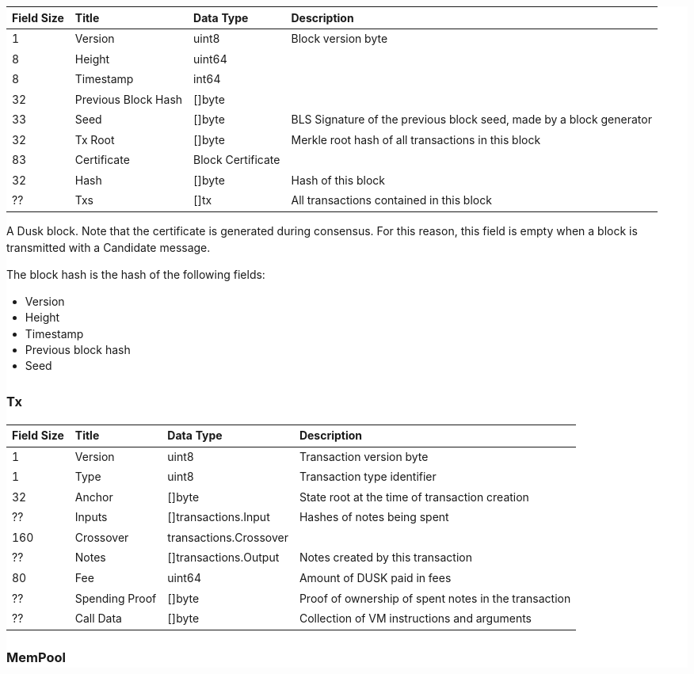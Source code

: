 | Field Size | Title | Data Type | Description |
| :--- | :--- | :--- | :--- |
| 1 | Version | uint8 | Block version byte |
| 8 | Height | uint64 |  |
| 8 | Timestamp | int64 |  |
| 32 | Previous Block Hash | \[\]byte |  |
| 33 | Seed | \[\]byte | BLS Signature of the previous block seed, made by a block generator |
| 32 | Tx Root | \[\]byte | Merkle root hash of all transactions in this block |
| 83 | Certificate | Block Certificate |  |
| 32 | Hash | \[\]byte | Hash of this block |
| ?? | Txs | \[\]tx | All transactions contained in this block |

A Dusk block. Note that the certificate is generated during consensus. For this
reason, this field is empty when a block is transmitted with a Candidate
message.

The block hash is the hash of the following fields:

* Version
* Height
* Timestamp
* Previous block hash
* Seed

### Tx

| Field Size | Title | Data Type | Description |
| :--- | :--- | :--- | :--- |
| 1 | Version | uint8 | Transaction version byte |
| 1 | Type | uint8 | Transaction type identifier |
| 32 | Anchor | \[\]byte | State root at the time of transaction creation |
| ?? | Inputs | \[\]transactions.Input | Hashes of notes being spent |
| 160 | Crossover | transactions.Crossover |  |
| ?? | Notes | \[\]transactions.Output | Notes created by this transaction |
| 80 | Fee | uint64 | Amount of DUSK paid in fees |
| ?? | Spending Proof | \[\]byte | Proof of ownership of spent notes in the transaction |
| ?? | Call Data | \[\]byte | Collection of VM instructions and arguments |

### MemPool
